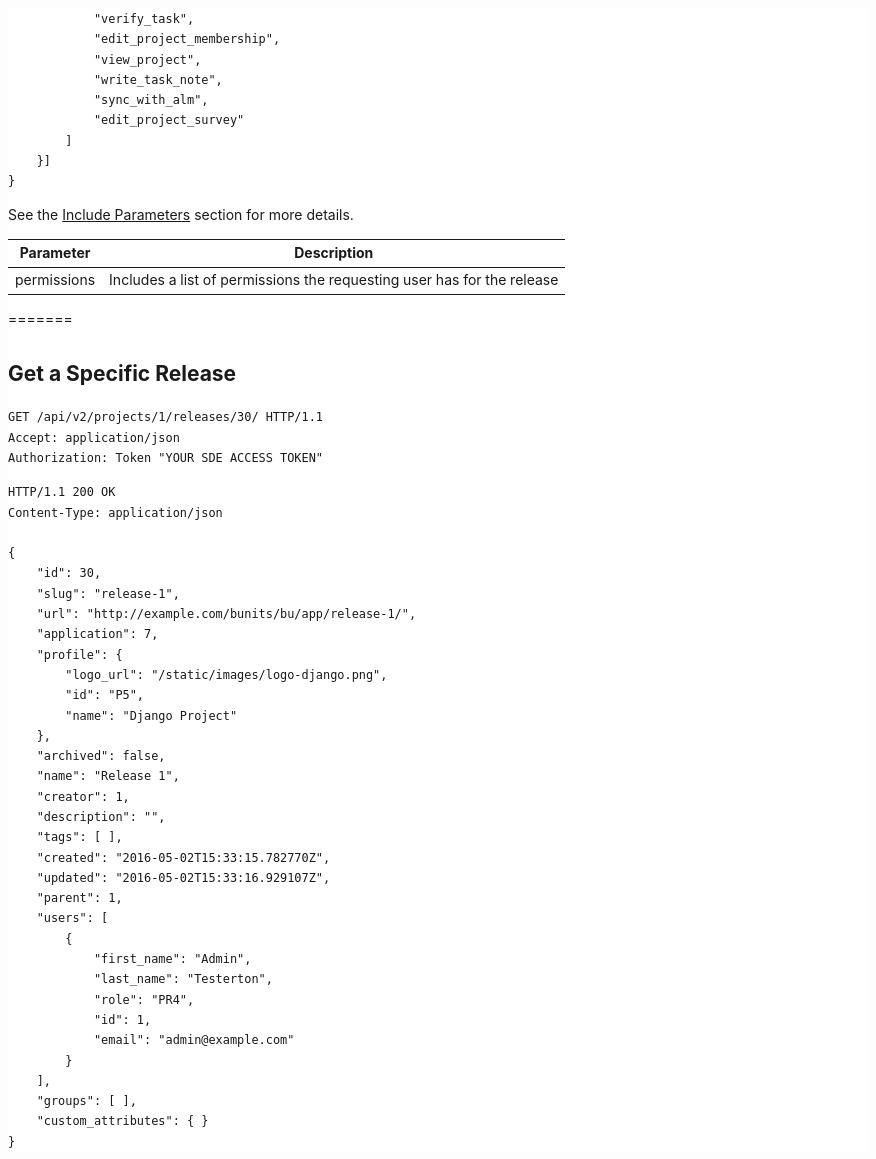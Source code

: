 ```http
            "verify_task",
            "edit_project_membership",
            "view_project",
            "write_task_note",
            "sync_with_alm",
            "edit_project_survey"
        ]
    }]
}
```

See the [Include Parameters](#include-parameters) section for more details.

Parameter     | Description
--------------|---------------------
permissions   | Includes a list of permissions the requesting user has for the release
=======










## Get a Specific Release

```http
GET /api/v2/projects/1/releases/30/ HTTP/1.1
Accept: application/json
Authorization: Token "YOUR SDE ACCESS TOKEN"
```

```http
HTTP/1.1 200 OK
Content-Type: application/json

{
    "id": 30,
    "slug": "release-1",
    "url": "http://example.com/bunits/bu/app/release-1/",
    "application": 7,
    "profile": {
        "logo_url": "/static/images/logo-django.png",
        "id": "P5",
        "name": "Django Project"
    },
    "archived": false,
    "name": "Release 1",
    "creator": 1,
    "description": "",
    "tags": [ ],
    "created": "2016-05-02T15:33:15.782770Z",
    "updated": "2016-05-02T15:33:16.929107Z",
    "parent": 1,
    "users": [
        {
            "first_name": "Admin",
            "last_name": "Testerton",
            "role": "PR4",
            "id": 1,
            "email": "admin@example.com"
        }
    ],
    "groups": [ ],
    "custom_attributes": { }
}
```